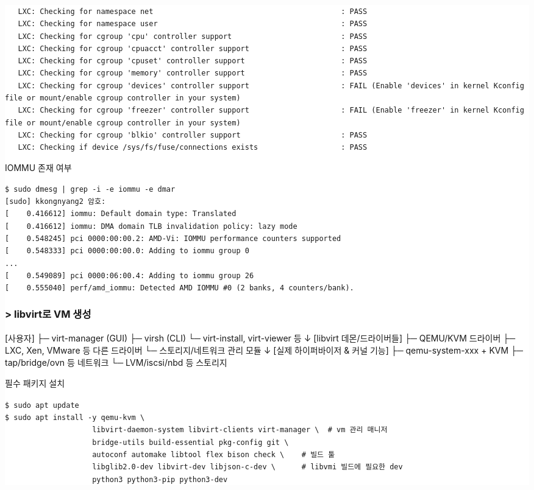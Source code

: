 ```
   LXC: Checking for namespace net                                           : PASS
   LXC: Checking for namespace user                                          : PASS
   LXC: Checking for cgroup 'cpu' controller support                         : PASS
   LXC: Checking for cgroup 'cpuacct' controller support                     : PASS
   LXC: Checking for cgroup 'cpuset' controller support                      : PASS
   LXC: Checking for cgroup 'memory' controller support                      : PASS
   LXC: Checking for cgroup 'devices' controller support                     : FAIL (Enable 'devices' in kernel Kconfig file or mount/enable cgroup controller in your system)
   LXC: Checking for cgroup 'freezer' controller support                     : FAIL (Enable 'freezer' in kernel Kconfig file or mount/enable cgroup controller in your system)
   LXC: Checking for cgroup 'blkio' controller support                       : PASS
   LXC: Checking if device /sys/fs/fuse/connections exists                   : PASS
```

IOMMU 존재 여부
```
$ sudo dmesg | grep -i -e iommu -e dmar
[sudo] kkongnyang2 암호: 
[    0.416612] iommu: Default domain type: Translated
[    0.416612] iommu: DMA domain TLB invalidation policy: lazy mode
[    0.548245] pci 0000:00:00.2: AMD-Vi: IOMMU performance counters supported
[    0.548333] pci 0000:00:00.0: Adding to iommu group 0
...
[    0.549089] pci 0000:06:00.4: Adding to iommu group 26
[    0.555040] perf/amd_iommu: Detected AMD IOMMU #0 (2 banks, 4 counters/bank).
```

### > libvirt로 VM 생성

[사용자]
   ├─ virt-manager (GUI)
   ├─ virsh        (CLI)
   └─ virt-install, virt-viewer 등
          ↓
[libvirt 데몬/드라이버들]
   ├─ QEMU/KVM 드라이버
   ├─ LXC, Xen, VMware 등 다른 드라이버
   └─ 스토리지/네트워크 관리 모듈
          ↓
[실제 하이퍼바이저 & 커널 기능]
   ├─ qemu-system-xxx + KVM
   ├─ tap/bridge/ovn 등 네트워크
   └─ LVM/iscsi/nbd 등 스토리지


필수 패키지 설치
```
$ sudo apt update
$ sudo apt install -y qemu-kvm \
                    libvirt-daemon-system libvirt-clients virt-manager \  # vm 관리 매니저
                    bridge-utils build-essential pkg-config git \
                    autoconf automake libtool flex bison check \    # 빌드 툴
                    libglib2.0-dev libvirt-dev libjson-c-dev \      # libvmi 빌드에 필요한 dev
                    python3 python3-pip python3-dev
```

